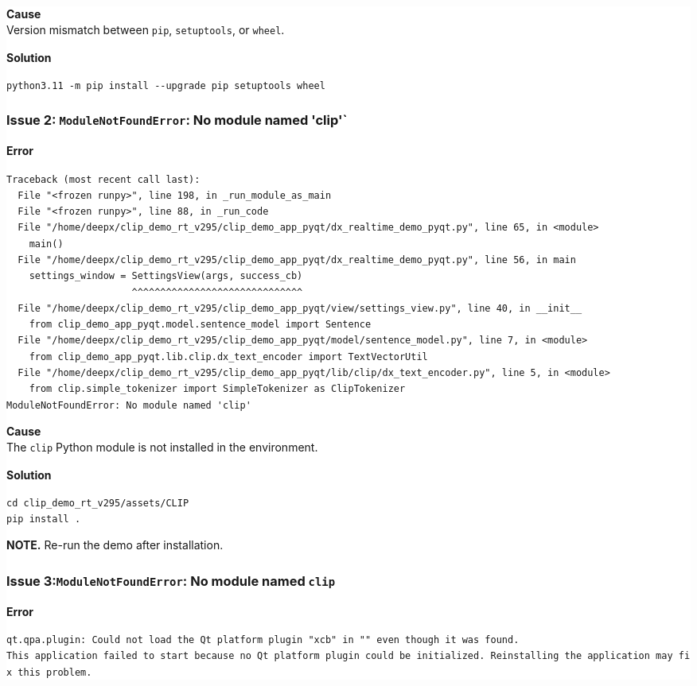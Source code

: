 **Cause**  
Version mismatch between `pip`, `setuptools`, or `wheel`.

**Solution**
```
python3.11 -m pip install --upgrade pip setuptools wheel
```

### Issue 2: `ModuleNotFoundError`: No module named 'clip'`

**Error**
```
Traceback (most recent call last):
  File "<frozen runpy>", line 198, in _run_module_as_main
  File "<frozen runpy>", line 88, in _run_code
  File "/home/deepx/clip_demo_rt_v295/clip_demo_app_pyqt/dx_realtime_demo_pyqt.py", line 65, in <module>
    main()
  File "/home/deepx/clip_demo_rt_v295/clip_demo_app_pyqt/dx_realtime_demo_pyqt.py", line 56, in main
    settings_window = SettingsView(args, success_cb)
                      ^^^^^^^^^^^^^^^^^^^^^^^^^^^^^^
  File "/home/deepx/clip_demo_rt_v295/clip_demo_app_pyqt/view/settings_view.py", line 40, in __init__
    from clip_demo_app_pyqt.model.sentence_model import Sentence
  File "/home/deepx/clip_demo_rt_v295/clip_demo_app_pyqt/model/sentence_model.py", line 7, in <module>
    from clip_demo_app_pyqt.lib.clip.dx_text_encoder import TextVectorUtil
  File "/home/deepx/clip_demo_rt_v295/clip_demo_app_pyqt/lib/clip/dx_text_encoder.py", line 5, in <module>
    from clip.simple_tokenizer import SimpleTokenizer as ClipTokenizer
ModuleNotFoundError: No module named 'clip'
```

**Cause**  
The `clip` Python module is not installed in the environment.  

**Solution**  
```
cd clip_demo_rt_v295/assets/CLIP
pip install .
```

**NOTE.** Re-run the demo after installation.  

### Issue 3:`ModuleNotFoundError`: No module named `clip`

**Error**  
```
qt.qpa.plugin: Could not load the Qt platform plugin "xcb" in "" even though it was found.
This application failed to start because no Qt platform plugin could be initialized. Reinstalling the application may fix this problem.

```
